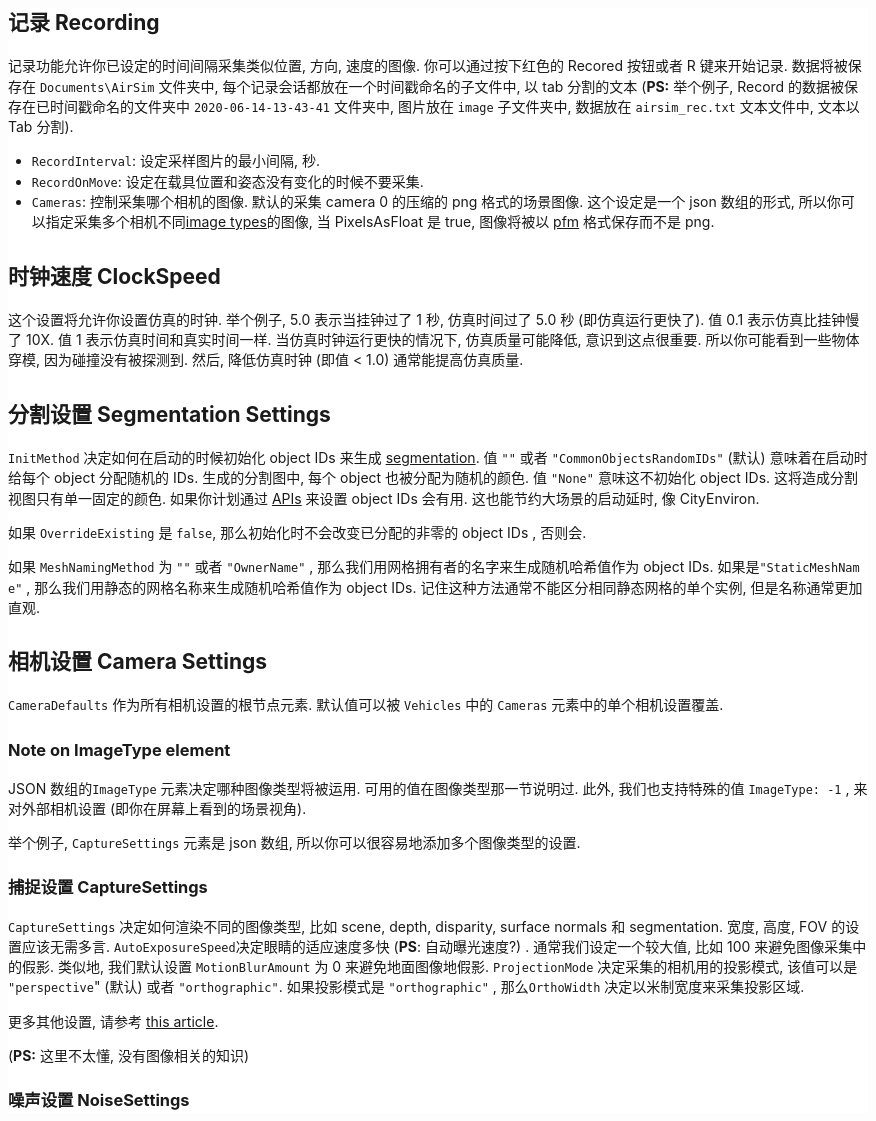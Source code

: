 ## 记录 Recording

记录功能允许你已设定的时间间隔采集类似位置, 方向, 速度的图像. 你可以通过按下红色的 Recored 按钮或者 R 键来开始记录. 数据将被保存在 `Documents\AirSim` 文件夹中, 每个记录会话都放在一个时间戳命名的子文件中, 以 tab 分割的文本 (**PS:** 举个例子, Record 的数据被保存在已时间戳命名的文件夹中 `2020-06-14-13-43-41` 文件夹中, 图片放在 `image` 子文件夹中, 数据放在 `airsim_rec.txt` 文本文件中, 文本以 Tab 分割).

- `RecordInterval`: 设定采样图片的最小间隔, 秒.
- `RecordOnMove`: 设定在载具位置和姿态没有变化的时候不要采集.
- `Cameras`: 控制采集哪个相机的图像. 默认的采集 camera 0 的压缩的 png 格式的场景图像. 这个设定是一个 json 数组的形式, 所以你可以指定采集多个相机不同[image types](settings.md#image-capture-settings)的图像, 当 PixelsAsFloat 是 true, 图像将被以 [pfm](pfm.md) 格式保存而不是 png.

## 时钟速度 ClockSpeed

这个设置将允许你设置仿真的时钟. 举个例子, 5.0 表示当挂钟过了 1 秒, 仿真时间过了 5.0 秒 (即仿真运行更快了). 值 0.1 表示仿真比挂钟慢了 10X. 值 1 表示仿真时间和真实时间一样. 当仿真时钟运行更快的情况下, 仿真质量可能降低, 意识到这点很重要. 所以你可能看到一些物体穿模, 因为碰撞没有被探测到. 然后, 降低仿真时钟 (即值 < 1.0) 通常能提高仿真质量.

## 分割设置 Segmentation Settings

`InitMethod` 决定如何在启动的时候初始化 object IDs 来生成 [segmentation](image_apis.md#segmentation). 值 `""` 或者 `"CommonObjectsRandomIDs"` (默认) 意味着在启动时给每个 object 分配随机的 IDs. 生成的分割图中, 每个 object 也被分配为随机的颜色. 值 `"None"` 意味这不初始化 object IDs. 这将造成分割视图只有单一固定的颜色. 如果你计划通过 [APIs](image_apis.md#segmentation) 来设置 object IDs 会有用. 这也能节约大场景的启动延时, 像 CityEnviron.

如果 `OverrideExisting` 是 `false`, 那么初始化时不会改变已分配的非零的 object IDs , 否则会.

如果 `MeshNamingMethod` 为 `""` 或者 `"OwnerName"` , 那么我们用网格拥有者的名字来生成随机哈希值作为 object IDs. 如果是`"StaticMeshName"` , 那么我们用静态的网格名称来生成随机哈希值作为 object IDs. 记住这种方法通常不能区分相同静态网格的单个实例, 但是名称通常更加直观.

## 相机设置 Camera Settings

`CameraDefaults` 作为所有相机设置的根节点元素. 默认值可以被 `Vehicles` 中的 `Cameras` 元素中的单个相机设置覆盖.

### Note on ImageType element

JSON 数组的`ImageType` 元素决定哪种图像类型将被运用. 可用的值在图像类型那一节说明过. 此外, 我们也支持特殊的值 `ImageType: -1` , 来对外部相机设置 (即你在屏幕上看到的场景视角).

举个例子, `CaptureSettings` 元素是 json 数组, 所以你可以很容易地添加多个图像类型的设置.

### 捕捉设置 CaptureSettings

`CaptureSettings` 决定如何渲染不同的图像类型, 比如 scene, depth, disparity, surface normals 和 segmentation. 宽度, 高度, FOV 的设置应该无需多言. `AutoExposureSpeed`决定眼睛的适应速度多快 (**PS**: 自动曝光速度?) . 通常我们设定一个较大值, 比如 100 来避免图像采集中的假影. 类似地, 我们默认设置 `MotionBlurAmount` 为 0 来避免地面图像地假影. `ProjectionMode` 决定采集的相机用的投影模式, 该值可以是 `"perspective`" (默认) 或者 `"orthographic"`. 如果投影模式是 `"orthographic"` , 那么`OrthoWidth` 决定以米制宽度来采集投影区域.

更多其他设置, 请参考 [this article](https://docs.unrealengine.com/latest/INT/Engine/Rendering/PostProcessEffects/AutomaticExposure/).

(**PS:** 这里不太懂, 没有图像相关的知识)

### 噪声设置 NoiseSettings
